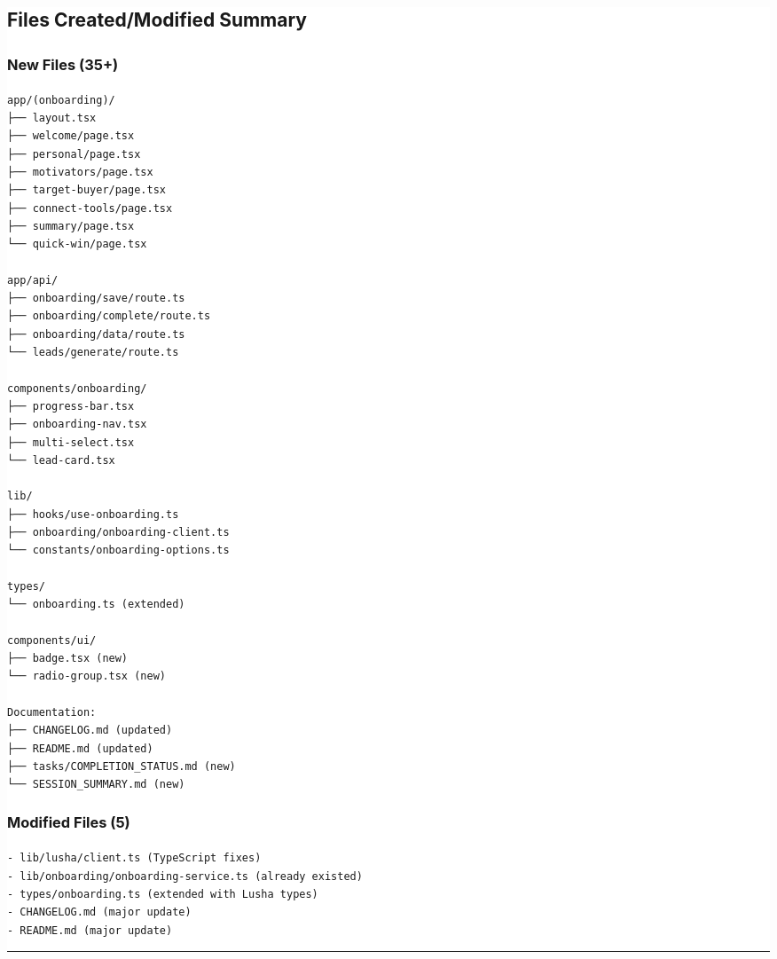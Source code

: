 ## Files Created/Modified Summary

### New Files (35+)
```
app/(onboarding)/
├── layout.tsx
├── welcome/page.tsx
├── personal/page.tsx
├── motivators/page.tsx
├── target-buyer/page.tsx
├── connect-tools/page.tsx
├── summary/page.tsx
└── quick-win/page.tsx

app/api/
├── onboarding/save/route.ts
├── onboarding/complete/route.ts
├── onboarding/data/route.ts
└── leads/generate/route.ts

components/onboarding/
├── progress-bar.tsx
├── onboarding-nav.tsx
├── multi-select.tsx
└── lead-card.tsx

lib/
├── hooks/use-onboarding.ts
├── onboarding/onboarding-client.ts
└── constants/onboarding-options.ts

types/
└── onboarding.ts (extended)

components/ui/
├── badge.tsx (new)
└── radio-group.tsx (new)

Documentation:
├── CHANGELOG.md (updated)
├── README.md (updated)
├── tasks/COMPLETION_STATUS.md (new)
└── SESSION_SUMMARY.md (new)
```

### Modified Files (5)
```
- lib/lusha/client.ts (TypeScript fixes)
- lib/onboarding/onboarding-service.ts (already existed)
- types/onboarding.ts (extended with Lusha types)
- CHANGELOG.md (major update)
- README.md (major update)
```

---